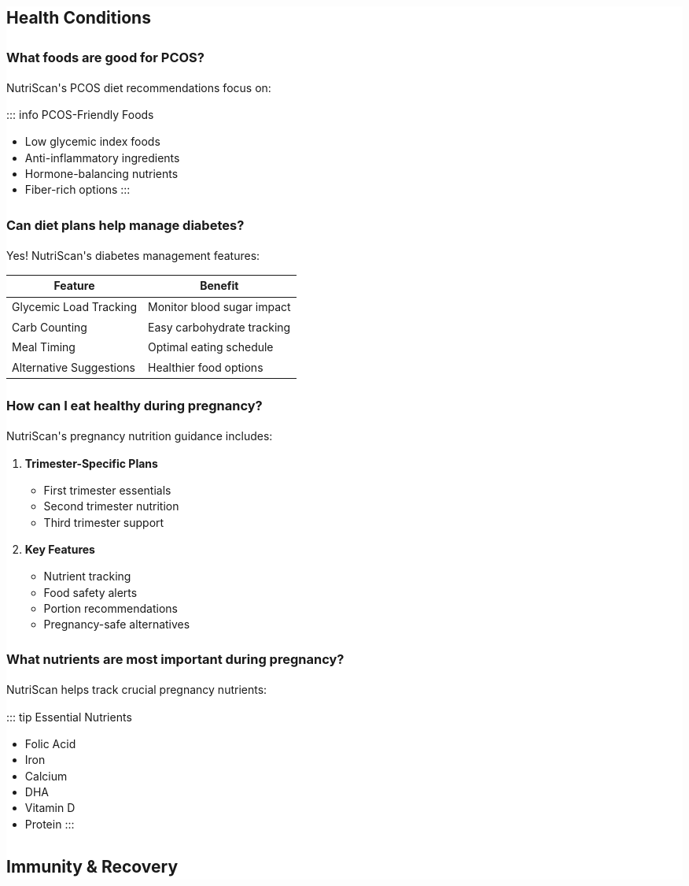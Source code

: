 ## Health Conditions

### What foods are good for PCOS?
NutriScan's PCOS diet recommendations focus on:

::: info PCOS-Friendly Foods
- Low glycemic index foods
- Anti-inflammatory ingredients
- Hormone-balancing nutrients
- Fiber-rich options
:::

### Can diet plans help manage diabetes?
Yes! NutriScan's diabetes management features:

| Feature | Benefit |
|---------|----------|
| Glycemic Load Tracking | Monitor blood sugar impact |
| Carb Counting | Easy carbohydrate tracking |
| Meal Timing | Optimal eating schedule |
| Alternative Suggestions | Healthier food options |

### How can I eat healthy during pregnancy?
NutriScan's pregnancy nutrition guidance includes:

1. **Trimester-Specific Plans**
   - First trimester essentials
   - Second trimester nutrition
   - Third trimester support

2. **Key Features**
   - Nutrient tracking
   - Food safety alerts
   - Portion recommendations
   - Pregnancy-safe alternatives

### What nutrients are most important during pregnancy?
NutriScan helps track crucial pregnancy nutrients:

::: tip Essential Nutrients
- Folic Acid
- Iron
- Calcium
- DHA
- Vitamin D
- Protein
:::

## Immunity & Recovery
